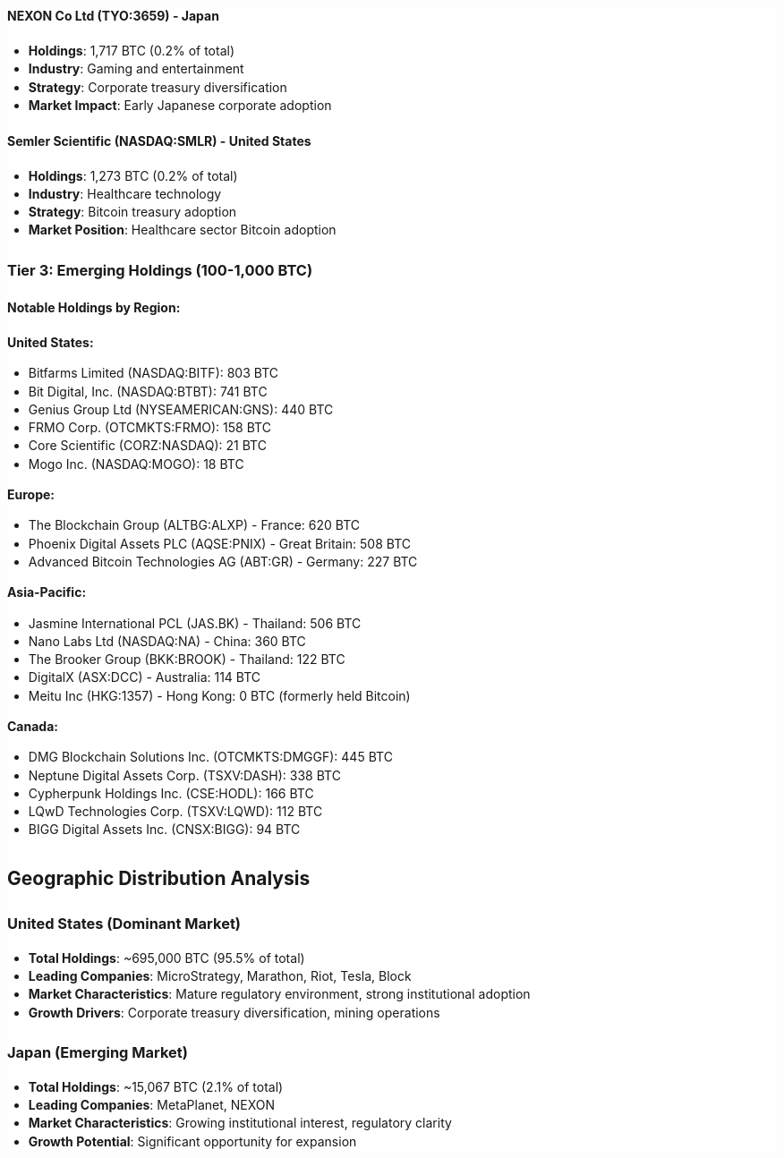 #### NEXON Co Ltd (TYO:3659) - Japan
- **Holdings**: 1,717 BTC (0.2% of total)
- **Industry**: Gaming and entertainment
- **Strategy**: Corporate treasury diversification
- **Market Impact**: Early Japanese corporate adoption

#### Semler Scientific (NASDAQ:SMLR) - United States
- **Holdings**: 1,273 BTC (0.2% of total)
- **Industry**: Healthcare technology
- **Strategy**: Bitcoin treasury adoption
- **Market Position**: Healthcare sector Bitcoin adoption

### Tier 3: Emerging Holdings (100-1,000 BTC)

#### Notable Holdings by Region:

**United States:**
- Bitfarms Limited (NASDAQ:BITF): 803 BTC
- Bit Digital, Inc. (NASDAQ:BTBT): 741 BTC
- Genius Group Ltd (NYSEAMERICAN:GNS): 440 BTC
- FRMO Corp. (OTCMKTS:FRMO): 158 BTC
- Core Scientific (CORZ:NASDAQ): 21 BTC
- Mogo Inc. (NASDAQ:MOGO): 18 BTC

**Europe:**
- The Blockchain Group (ALTBG:ALXP) - France: 620 BTC
- Phoenix Digital Assets PLC (AQSE:PNIX) - Great Britain: 508 BTC
- Advanced Bitcoin Technologies AG (ABT:GR) - Germany: 227 BTC

**Asia-Pacific:**
- Jasmine International PCL (JAS.BK) - Thailand: 506 BTC
- Nano Labs Ltd (NASDAQ:NA) - China: 360 BTC
- The Brooker Group (BKK:BROOK) - Thailand: 122 BTC
- DigitalX (ASX:DCC) - Australia: 114 BTC
- Meitu Inc (HKG:1357) - Hong Kong: 0 BTC (formerly held Bitcoin)

**Canada:**
- DMG Blockchain Solutions Inc. (OTCMKTS:DMGGF): 445 BTC
- Neptune Digital Assets Corp. (TSXV:DASH): 338 BTC
- Cypherpunk Holdings Inc. (CSE:HODL): 166 BTC
- LQwD Technologies Corp. (TSXV:LQWD): 112 BTC
- BIGG Digital Assets Inc. (CNSX:BIGG): 94 BTC

## Geographic Distribution Analysis

### United States (Dominant Market)
- **Total Holdings**: ~695,000 BTC (95.5% of total)
- **Leading Companies**: MicroStrategy, Marathon, Riot, Tesla, Block
- **Market Characteristics**: Mature regulatory environment, strong institutional adoption
- **Growth Drivers**: Corporate treasury diversification, mining operations

### Japan (Emerging Market)
- **Total Holdings**: ~15,067 BTC (2.1% of total)
- **Leading Companies**: MetaPlanet, NEXON
- **Market Characteristics**: Growing institutional interest, regulatory clarity
- **Growth Potential**: Significant opportunity for expansion

